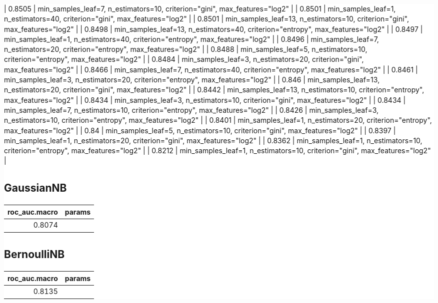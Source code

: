 |          0.8505 | min_samples_leaf=7, n_estimators=10, criterion="gini", max_features="log2"      |
|          0.8501 | min_samples_leaf=1, n_estimators=40, criterion="gini", max_features="log2"      |
|          0.8501 | min_samples_leaf=13, n_estimators=10, criterion="gini", max_features="log2"     |
|          0.8498 | min_samples_leaf=13, n_estimators=40, criterion="entropy", max_features="log2"  |
|          0.8497 | min_samples_leaf=1, n_estimators=40, criterion="entropy", max_features="log2"   |
|          0.8496 | min_samples_leaf=7, n_estimators=20, criterion="entropy", max_features="log2"   |
|          0.8488 | min_samples_leaf=5, n_estimators=10, criterion="entropy", max_features="log2"   |
|          0.8484 | min_samples_leaf=3, n_estimators=20, criterion="gini", max_features="log2"      |
|          0.8466 | min_samples_leaf=7, n_estimators=40, criterion="entropy", max_features="log2"   |
|          0.8461 | min_samples_leaf=3, n_estimators=20, criterion="entropy", max_features="log2"   |
|          0.846  | min_samples_leaf=13, n_estimators=20, criterion="gini", max_features="log2"     |
|          0.8442 | min_samples_leaf=13, n_estimators=10, criterion="entropy", max_features="log2"  |
|          0.8434 | min_samples_leaf=3, n_estimators=10, criterion="gini", max_features="log2"      |
|          0.8434 | min_samples_leaf=7, n_estimators=10, criterion="entropy", max_features="log2"   |
|          0.8426 | min_samples_leaf=3, n_estimators=10, criterion="entropy", max_features="log2"   |
|          0.8401 | min_samples_leaf=1, n_estimators=20, criterion="entropy", max_features="log2"   |
|          0.84   | min_samples_leaf=5, n_estimators=10, criterion="gini", max_features="log2"      |
|          0.8397 | min_samples_leaf=1, n_estimators=20, criterion="gini", max_features="log2"      |
|          0.8362 | min_samples_leaf=1, n_estimators=10, criterion="entropy", max_features="log2"   |
|          0.8212 | min_samples_leaf=1, n_estimators=10, criterion="gini", max_features="log2"      |

## GaussianNB
|   roc_auc.macro | params   |
|----------------:|:---------|
|          0.8074 |          |

## BernoulliNB
|   roc_auc.macro | params   |
|----------------:|:---------|
|          0.8135 |          |

